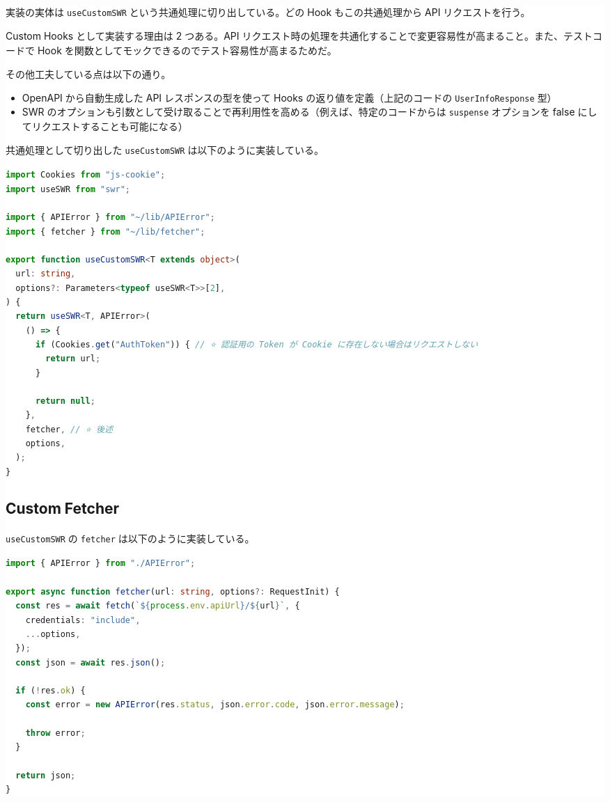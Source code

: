 実装の実体は `useCustomSWR` という共通処理に切り出している。どの Hook もこの共通処理から API リクエストを行う。

Custom Hooks として実装する理由は 2 つある。API リクエスト時の処理を共通化することで変更容易性が高まること。また、テストコードで Hook を関数としてモックできるのでテスト容易性が高まるためだ。

その他工夫している点は以下の通り。

- OpenAPI から自動生成した API レスポンスの型を使って Hooks の返り値を定義（上記のコードの `UserInfoResponse` 型）
- SWR のオプションも引数として受け取ることで再利用性を高める（例えば、特定のコードからは `suspense` オプションを false にしてリクエストすることも可能になる）

共通処理として切り出した `useCustomSWR` は以下のように実装している。

```ts:hooks/useCustomSWR.ts
import Cookies from "js-cookie";
import useSWR from "swr";

import { APIError } from "~/lib/APIError";
import { fetcher } from "~/lib/fetcher";

export function useCustomSWR<T extends object>(
  url: string,
  options?: Parameters<typeof useSWR<T>>[2],
) {
  return useSWR<T, APIError>(
    () => {
      if (Cookies.get("AuthToken")) { // ⭐ 認証用の Token が Cookie に存在しない場合はリクエストしない
        return url;
      }

      return null;
    },
    fetcher, // ⭐ 後述
    options,
  );
}
```

## Custom Fetcher

`useCustomSWR` の `fetcher` は以下のように実装している。

```ts:lib/fetcher.ts
import { APIError } from "./APIError";

export async function fetcher(url: string, options?: RequestInit) {
  const res = await fetch(`${process.env.apiUrl}/${url}`, {
    credentials: "include",
    ...options,
  });
  const json = await res.json();

  if (!res.ok) {
    const error = new APIError(res.status, json.error.code, json.error.message);

    throw error;
  }

  return json;
}
```
